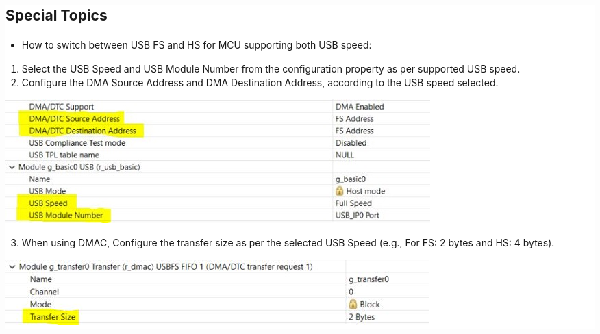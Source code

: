 ## Special Topics ##
* How to switch between USB FS and HS for MCU supporting both USB speed:
1. Select the USB Speed and USB Module Number from the configuration property as per supported USB speed.
2. Configure the DMA Source Address and DMA Destination Address, according to the USB speed selected.  

![usb_hcdc_acm_FS_HS](images/FS_HS_change.jpg "FS_HS_change")

3. When using DMAC, Configure the transfer size as per the selected USB Speed (e.g., For FS: 2 bytes and HS: 4 bytes).

![usb_hcdc_acm_transfer_size](images/dmac_transfer_size.jpg "dmac_transfer_size")
